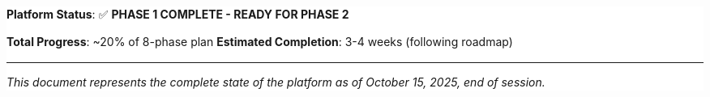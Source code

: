 
**Platform Status**: ✅ **PHASE 1 COMPLETE - READY FOR PHASE 2**

**Total Progress**: ~20% of 8-phase plan
**Estimated Completion**: 3-4 weeks (following roadmap)

---

*This document represents the complete state of the platform as of October 15, 2025, end of session.*
